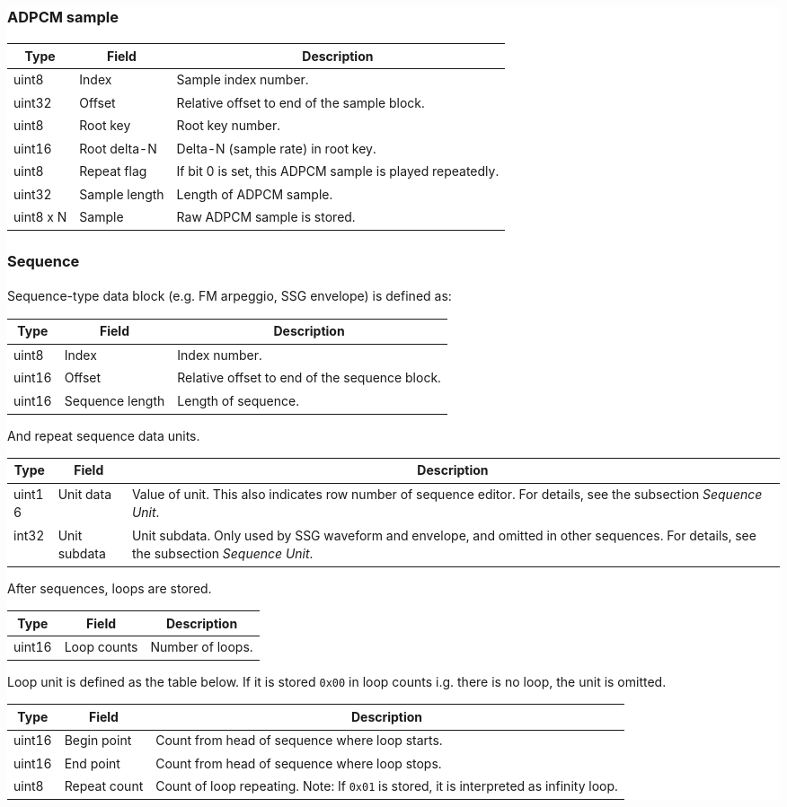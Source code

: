 
### ADPCM sample
| Type      | Field         | Description                                              |
| --------- | ------------- | -------------------------------------------------------- |
| uint8     | Index         | Sample index number.                                     |
| uint32    | Offset        | Relative offset to end of the sample block.              |
| uint8     | Root key      | Root key number.                                         |
| uint16    | Root delta-N  | Delta-N (sample rate) in root key.                       |
| uint8     | Repeat flag   | If bit 0 is set, this ADPCM sample is played repeatedly. |
| uint32    | Sample length | Length of ADPCM sample.                                  |
| uint8 x N | Sample        | Raw ADPCM sample is stored.                              |


### Sequence
Sequence-type data block (e.g. FM arpeggio, SSG envelope) is defined as:

| Type   | Field           | Description                                   |
| ------ | --------------- | --------------------------------------------- |
| uint8  | Index           | Index number.                                 |
| uint16 | Offset          | Relative offset to end of the sequence block. |
| uint16 | Sequence length | Length of sequence.                           |

And repeat sequence data units.

| Type   | Field        | Description                                                                                                                            |
| ------ | ------------ | -------------------------------------------------------------------------------------------------------------------------------------- |
| uint16 | Unit data    | Value of unit. This also indicates row number of sequence editor. For details, see the subsection *Sequence Unit*.                     |
| int32  | Unit subdata | Unit subdata. Only used by SSG waveform and envelope, and omitted in other sequences. For details, see the subsection *Sequence Unit*. |

After sequences, loops are stored.

| Type   | Field       | Description      |
| ------ | ----------- | ---------------- |
| uint16 | Loop counts | Number of loops. |

Loop unit is defined as the table below. If it is stored `0x00` in loop counts i.g. there is no loop, the unit is omitted.

| Type   | Field        | Description                                                                             |
| ------ | ------------ | --------------------------------------------------------------------------------------- |
| uint16 | Begin point  | Count from head of sequence where loop starts.                                          |
| uint16 | End point    | Count from head of sequence where loop stops.                                           |
| uint8  | Repeat count | Count of loop repeating. Note: If `0x01` is stored, it is interpreted as infinity loop. |
